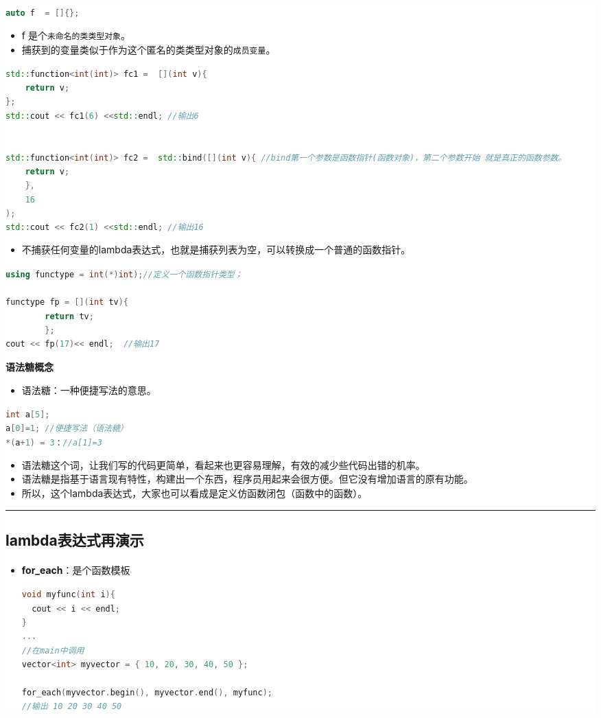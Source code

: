 ```C++
auto f  = []{};
```

- f 是个`未命名的类类型对象`。
- 捕获到的变量类似于作为这个匿名的类类型对象的`成员变量`。

```C++
std::function<int(int)> fc1 =  [](int v){
	return v;
};
std::cout << fc1(6) <<std::endl; //输出6
 
 
std::function<int(int)> fc2 =  std::bind([](int v){ //bind第一个参数是函数指针(函数对象)，第二个参数开始 就是真正的函数参数。
	return v;
	},
	16
);
std::cout << fc2(1) <<std::endl; //输出16
```

- 不捕获任何变量的lambda表达式，也就是捕获列表为空，可以转换成一个普通的函数指针。

```C++
using functype = int(*)int);//定义一个函数指针类型；
 
functype fp = [](int tv){
		return tv;
		};
cout << fp(17)<< endl;  //输出17
```



**语法糖概念**

- 语法糖：一种便捷写法的意思。

```cpp
int a[5];
a[0]=1; //便捷写法（语法糖）
*(a+1) = 3：//a[1]=3
```

- 语法糖这个词，让我们写的代码更简单，看起来也更容易理解，有效的减少些代码出错的机率。
- 语法糖是指基于语言现有特性，构建出一个东西，程序员用起来会很方便。但它没有增加语言的原有功能。
- 所以，这个lambda表达式，大家也可以看成是定义仿函数闭包（函数中的函数）。

------

## lambda表达式再演示

- **for_each**：是个函数模板

  ```C++
  void myfunc(int i){
  	cout << i << endl;
  }
  ...
  //在main中调用
  vector<int> myvector = { 10, 20, 30, 40, 50 };
   
  for_each(myvector.begin(), myvector.end(), myfunc);
  //输出 10 20 30 40 50 
  ```
